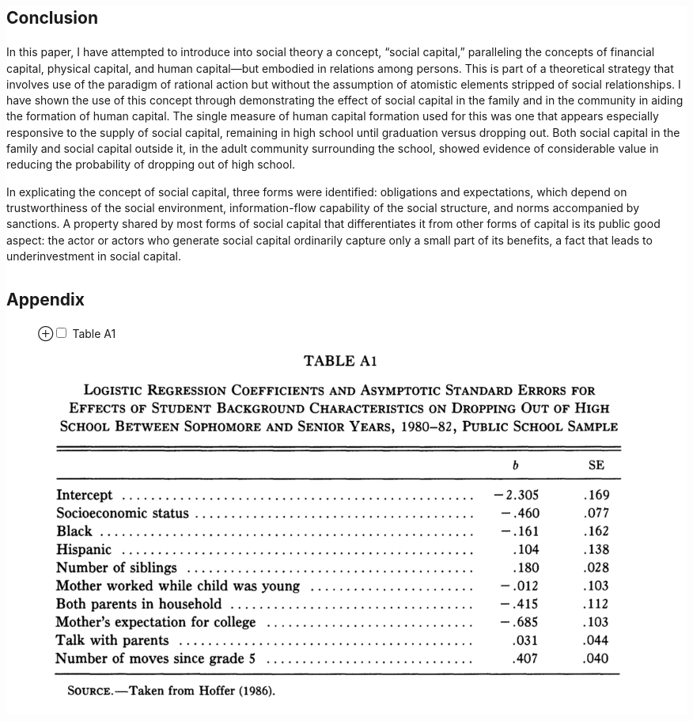 ## Conclusion

In this paper, I have attempted to introduce into social theory a concept, “social capital,” paralleling the concepts of financial capital, physical capital, and human capital—but embodied in relations among persons. This is part of a theoretical strategy that involves use of the paradigm of rational action but without the assumption of atomistic elements stripped of social relationships. I have shown the use of this concept through demonstrating the effect of social capital in the family and in the community in aiding the formation of human capital. The single measure of human capital formation used for this was one that appears especially responsive to the supply of social capital, remaining in high school until graduation versus dropping out. Both social capital in the family and social capital outside it, in the adult community surrounding the school,  showed evidence of considerable value in reducing the probability of dropping out of high school.

In explicating the concept of social capital, three forms were identified: obligations and expectations, which depend on trustworthiness of the social environment, information-flow capability of the social structure, and norms accompanied by sanctions. A property shared by most forms of social capital that differentiates it from other forms of capital is its public good aspect: the actor or actors who generate social capital ordinarily capture only a small part of its benefits, a fact that leads to underinvestment in social capital.

## Appendix

<figure>
<label for="mn-tab-a1" class="margin-toggle">⊕</label><input type="checkbox" id="mn-tab-a1" class="margin-toggle">
<span class="marginnote">Table A1</span>
<img src="/assets/images/classic_papers/social_capital/taba1.png" alt="closure">
</figure>
